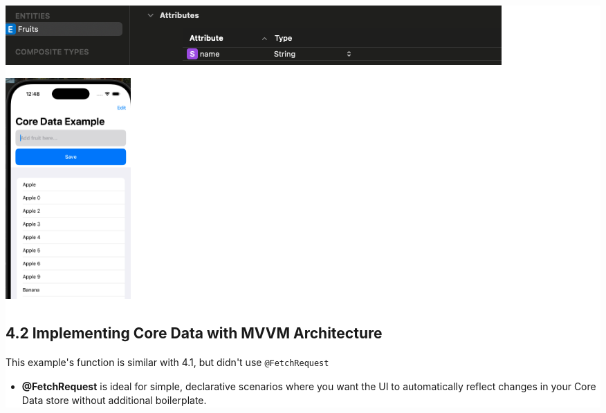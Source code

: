 ![Screenshot 2025-04-09 at 12.47.57 AM.png](assets/b5ae6e3735a322603b49173e8e6e99e6637d08df.png)

<img src="assets/67b9c191e5e2e885178e6295d682bc5f41bc0b54.png" title="" alt="Screenshot 2025-04-09 at 12.48.13 AM.png" width="181">

## 4.2 Implementing Core Data with MVVM Architecture

This example's function is similar with 4.1, but didn't use `@FetchRequest` 

- **@FetchRequest** is ideal for simple, declarative scenarios where you want the UI to automatically reflect changes in your Core Data store without additional boilerplate.
